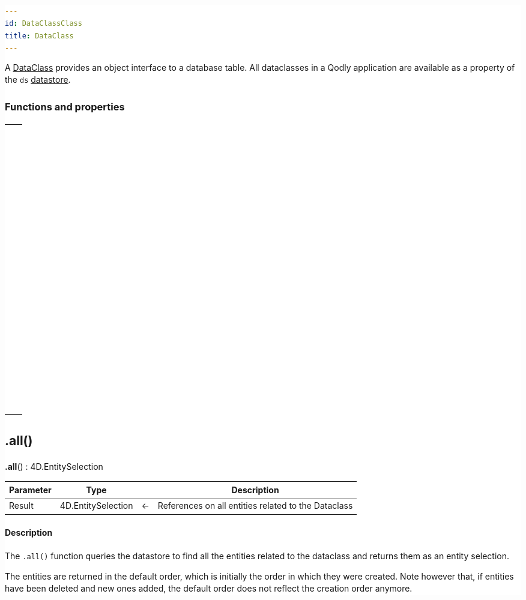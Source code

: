 ```yaml
---
id: DataClassClass
title: DataClass
---
```



A [DataClass](../Concepts/data-model#dataclass) provides an object interface to a database table. All dataclasses in a Qodly application are available as a property of the `ds` [datastore](../basics/data-model#datastore). 



### Functions and properties

||
|---|
|[](#all)<p>&nbsp;&nbsp;&nbsp;&nbsp;</p>|
|[](#fromcollection)<p>&nbsp;&nbsp;&nbsp;&nbsp;</p> |
|[](#get)<p>&nbsp;&nbsp;&nbsp;&nbsp;</p> |
|[](#getcount)<p>&nbsp;&nbsp;&nbsp;&nbsp;</p> |
|[](#getdatastore)<p>&nbsp;&nbsp;&nbsp;&nbsp;</p> |
|[](#getinfo)<p>&nbsp;&nbsp;&nbsp;&nbsp;</p> |
|[](#new)<p>&nbsp;&nbsp;&nbsp;&nbsp;</p> |
|[](#newselection)<p>&nbsp;&nbsp;&nbsp;&nbsp;</p> |
|[](#query)<p>&nbsp;&nbsp;&nbsp;&nbsp;</p> |



## .all() 


**.all**() : 4D.EntitySelection


|Parameter|Type||Description|
|---------|--- |:---:|------|
|Result|4D.EntitySelection|<-|References on all entities related to the Dataclass|



#### Description

The `.all()` function queries the datastore to find all the entities related to the dataclass and returns them as an entity selection. 

The entities are returned in the default order, which is initially the order in which they were created. Note however that, if entities have been deleted and new ones added, the default order does not reflect the creation order anymore.
